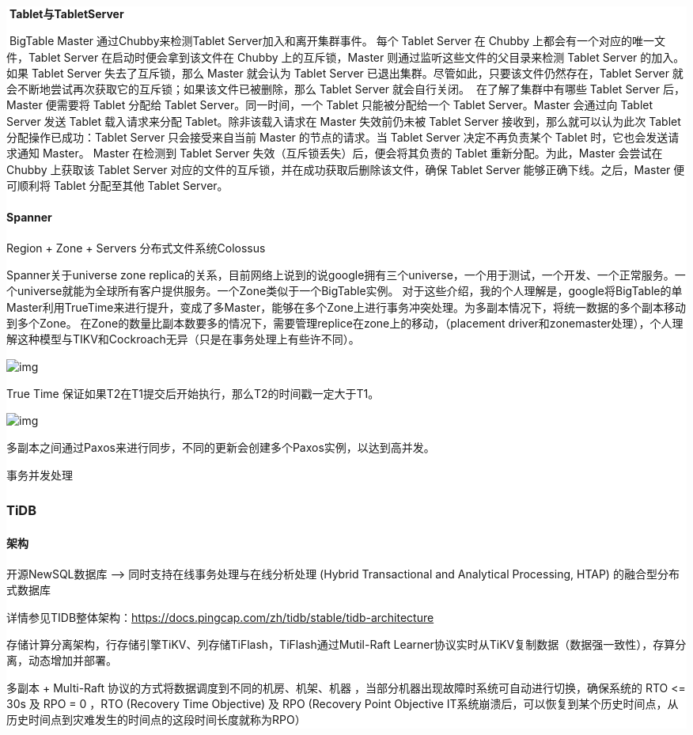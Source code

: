 ​	**Tablet与TabletServer**

​	BigTable Master 通过Chubby来检测Tablet Server加入和离开集群事件。 每个 Tablet Server 在 Chubby 上都会有一个对应的唯一文件，Tablet Server 在启动时便会拿到该文件在 Chubby 上的互斥锁，Master 则通过监听这些文件的父目录来检测 Tablet Server 的加入。如果 Tablet Server 失去了互斥锁，那么 Master 就会认为 Tablet Server 已退出集群。尽管如此，只要该文件仍然存在，Tablet Server 就会不断地尝试再次获取它的互斥锁；如果该文件已被删除，那么 Tablet Server 就会自行关闭。 
​	 在了解了集群中有哪些 Tablet Server 后，Master 便需要将 Tablet 分配给 Tablet Server。同一时间，一个 Tablet 只能被分配给一个 Tablet Server。Master 会通过向 Tablet Server 发送 Tablet 载入请求来分配 Tablet。除非该载入请求在 Master 失效前仍未被 Tablet Server 接收到，那么就可以认为此次 Tablet 分配操作已成功：Tablet Server 只会接受来自当前 Master 的节点的请求。当 Tablet Server 决定不再负责某个 Tablet 时，它也会发送请求通知 Master。 
 	Master 在检测到 Tablet Server 失效（互斥锁丢失）后，便会将其负责的 Tablet 重新分配。为此，Master 会尝试在 Chubby 上获取该 Tablet Server 对应的文件的互斥锁，并在成功获取后删除该文件，确保 Tablet Server 能够正确下线。之后，Master 便可顺利将 Tablet 分配至其他 Tablet Server。 





#### Spanner 

Region + Zone + Servers  分布式文件系统Colossus

Spanner关于universe zone replica的关系，目前网络上说到的说google拥有三个universe，一个用于测试，一个开发、一个正常服务。一个universe就能为全球所有客户提供服务。一个Zone类似于一个BigTable实例。
对于这些介绍，我的个人理解是，google将BigTable的单Master利用TrueTime来进行提升，变成了多Master，能够在多个Zone上进行事务冲突处理。为多副本情况下，将统一数据的多个副本移动到多个Zone。
在Zone的数量比副本数要多的情况下，需要管理replice在zone上的移动，（placement driver和zonemaster处理），个人理解这种模型与TIKV和Cockroach无异（只是在事务处理上有些许不同）。

![img](https://segmentfault.com/img/remote/1460000009707793?w=709&h=468)

True Time 保证如果T2在T1提交后开始执行，那么T2的时间戳一定大于T1。

![img](https://segmentfault.com/img/remote/1460000009707794?w=855&h=677)

多副本之间通过Paxos来进行同步，不同的更新会创建多个Paxos实例，以达到高并发。

事务并发处理







### TiDB

#### 架构

开源NewSQL数据库 -->  同时支持在线事务处理与在线分析处理 (Hybrid Transactional and Analytical Processing, HTAP)  的融合型分布式数据库

详情参见TIDB整体架构：https://docs.pingcap.com/zh/tidb/stable/tidb-architecture

存储计算分离架构，行存储引擎TiKV、列存储TiFlash，TiFlash通过Mutil-Raft Learner协议实时从TiKV复制数据（数据强一致性），存算分离，动态增加并部署。

 多副本 + Multi-Raft 协议的方式将数据调度到不同的机房、机架、机器 ，当部分机器出现故障时系统可自动进行切换，确保系统的 RTO <= 30s 及 RPO = 0 ，RTO (Recovery Time Objective) 及 RPO (Recovery Point Objective IT系统崩溃后，可以恢复到某个历史时间点，从历史时间点到灾难发生的时间点的这段时间长度就称为RPO） 


